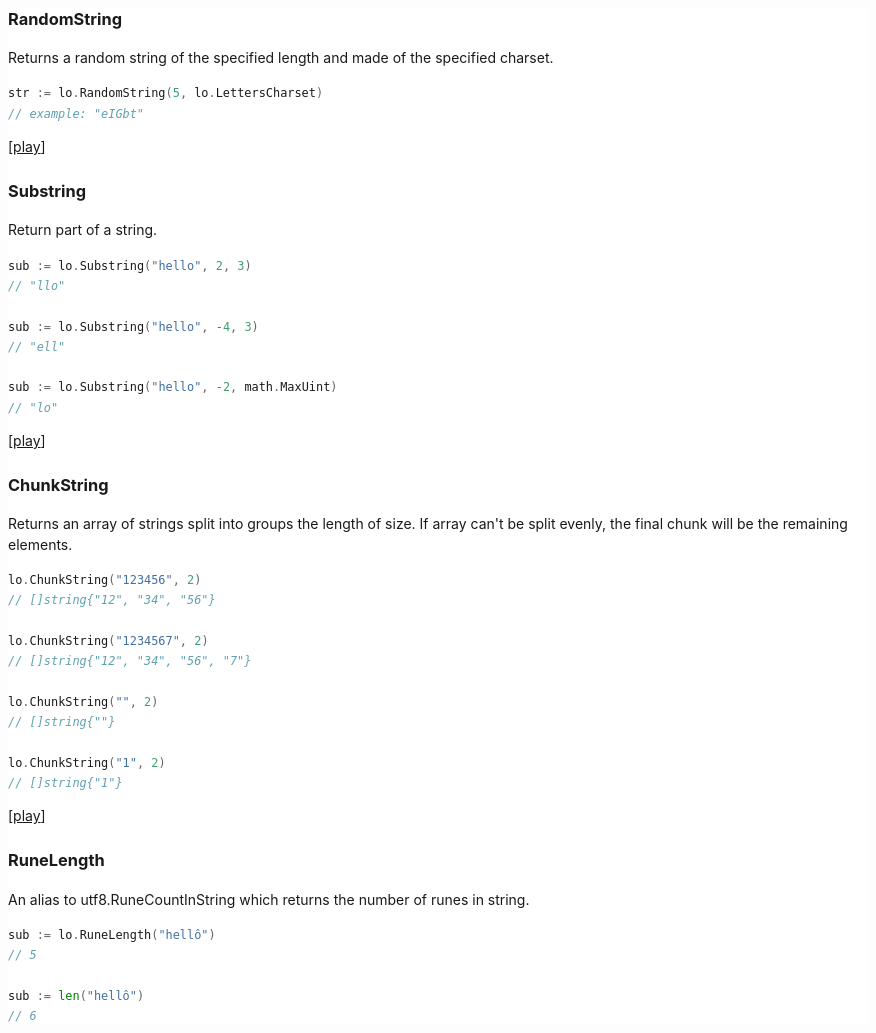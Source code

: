 ### RandomString

Returns a random string of the specified length and made of the specified charset.

```go
str := lo.RandomString(5, lo.LettersCharset)
// example: "eIGbt"
```

[[play](https://go.dev/play/p/rRseOQVVum4)]

### Substring

Return part of a string.

```go
sub := lo.Substring("hello", 2, 3)
// "llo"

sub := lo.Substring("hello", -4, 3)
// "ell"

sub := lo.Substring("hello", -2, math.MaxUint)
// "lo"
```

[[play](https://go.dev/play/p/TQlxQi82Lu1)]

### ChunkString

Returns an array of strings split into groups the length of size. If array can't be split evenly, the final chunk will be the remaining elements.

```go
lo.ChunkString("123456", 2)
// []string{"12", "34", "56"}

lo.ChunkString("1234567", 2)
// []string{"12", "34", "56", "7"}

lo.ChunkString("", 2)
// []string{""}

lo.ChunkString("1", 2)
// []string{"1"}
```

[[play](https://go.dev/play/p/__FLTuJVz54)]

### RuneLength

An alias to utf8.RuneCountInString which returns the number of runes in string.

```go
sub := lo.RuneLength("hellô")
// 5

sub := len("hellô")
// 6
```
